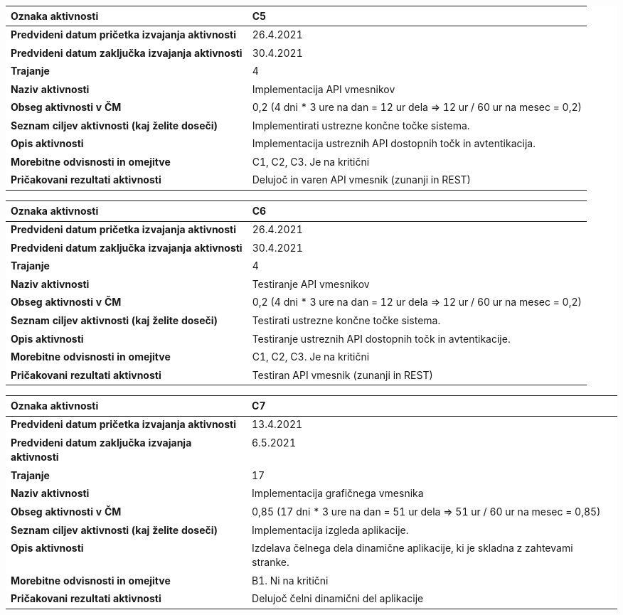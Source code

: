 | **Oznaka aktivnosti**                               | C5                                                           |
| :-------------------------------------------------- | :----------------------------------------------------------- |
| **Predvideni datum pričetka izvajanja aktivnosti**  | 26.4.2021                                                    |
| **Predvideni datum zaključka izvajanja aktivnosti** | 30.4.2021                                                    |
| **Trajanje**                                        | 4                                                            |
| **Naziv aktivnosti**                                | Implementacija API vmesnikov                                 |
| **Obseg aktivnosti v ČM**                           | 0,2 (4 dni * 3 ure na dan = 12 ur dela => 12 ur / 60 ur na mesec = 0,2) |
| **Seznam ciljev aktivnosti (kaj želite doseči)**    | Implementirati ustrezne končne točke sistema.                |
| **Opis aktivnosti**                                 | Implementacija ustreznih API dostopnih točk in avtentikacija. |
| **Morebitne odvisnosti in omejitve**                | C1, C2, C3. Je na kritični                                   |
| **Pričakovani rezultati aktivnosti**                | Delujoč in varen API vmesnik (zunanji in REST)               |

| **Oznaka aktivnosti**                               | C6                                                           |
| :-------------------------------------------------- | :----------------------------------------------------------- |
| **Predvideni datum pričetka izvajanja aktivnosti**  | 26.4.2021                                                    |
| **Predvideni datum zaključka izvajanja aktivnosti** | 30.4.2021                                                    |
| **Trajanje**                                        | 4                                                            |
| **Naziv aktivnosti**                                | Testiranje API vmesnikov                                     |
| **Obseg aktivnosti v ČM**                           | 0,2 (4 dni * 3 ure na dan = 12 ur dela => 12 ur / 60 ur na mesec = 0,2) |
| **Seznam ciljev aktivnosti (kaj želite doseči)**    | Testirati ustrezne končne točke sistema.                     |
| **Opis aktivnosti**                                 | Testiranje ustreznih API dostopnih točk in avtentikacije.    |
| **Morebitne odvisnosti in omejitve**                | C1, C2, C3. Je na kritični                                   |
| **Pričakovani rezultati aktivnosti**                | Testiran API vmesnik (zunanji in REST)                       |

| **Oznaka aktivnosti**                               | C7                                                           |
| :-------------------------------------------------- | :----------------------------------------------------------- |
| **Predvideni datum pričetka izvajanja aktivnosti**  | 13.4.2021                                                    |
| **Predvideni datum zaključka izvajanja aktivnosti** | 6.5.2021                                                     |
| **Trajanje**                                        | 17                                                           |
| **Naziv aktivnosti**                                | Implementacija grafičnega vmesnika                           |
| **Obseg aktivnosti v ČM**                           | 0,85 (17 dni * 3 ure na dan = 51 ur dela => 51 ur / 60 ur na mesec = 0,85) |
| **Seznam ciljev aktivnosti (kaj želite doseči)**    | Implementacija izgleda aplikacije.                           |
| **Opis aktivnosti**                                 | Izdelava čelnega dela dinamične aplikacije, ki je skladna z zahtevami stranke. |
| **Morebitne odvisnosti in omejitve**                | B1. Ni na kritični                                           |
| **Pričakovani rezultati aktivnosti**                | Delujoč čelni dinamični del aplikacije                       |

